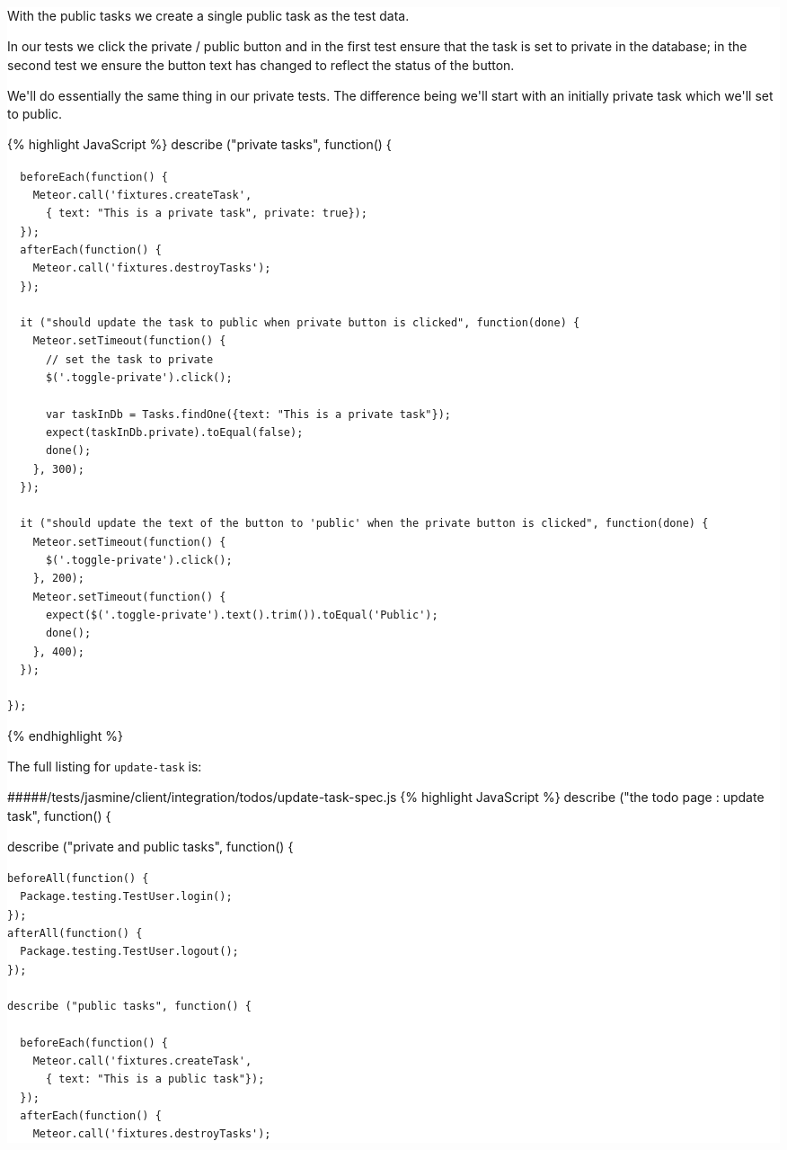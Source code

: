 With the public tasks we create a single public task as the test data.  

In our tests we click the private / public button and in the first test ensure that the task is set to private in the database; in the second test we ensure the button text has changed to reflect the status of the button.

We'll do essentially the same thing in our private tests.  The difference being we'll start with an initially private task which we'll set to public.

<div class="no-select-button">
{% highlight JavaScript %}
describe ("private tasks", function() {

      beforeEach(function() {
        Meteor.call('fixtures.createTask', 
          { text: "This is a private task", private: true});
      });
      afterEach(function() {
        Meteor.call('fixtures.destroyTasks');
      });

      it ("should update the task to public when private button is clicked", function(done) {
        Meteor.setTimeout(function() {
          // set the task to private
          $('.toggle-private').click();

          var taskInDb = Tasks.findOne({text: "This is a private task"});
          expect(taskInDb.private).toEqual(false);
          done();
        }, 300);
      });

      it ("should update the text of the button to 'public' when the private button is clicked", function(done) {
        Meteor.setTimeout(function() {
          $('.toggle-private').click();
        }, 200);
        Meteor.setTimeout(function() {
          expect($('.toggle-private').text().trim()).toEqual('Public');
          done();
        }, 400);
      });
      
    });
{% endhighlight %}
</div>

The full listing for `update-task` is:

#####/tests/jasmine/client/integration/todos/update-task-spec.js
{% highlight JavaScript %}
describe ("the todo page : update task", function() {

  describe ("private and public tasks", function() {

    beforeAll(function() {
      Package.testing.TestUser.login();
    });
    afterAll(function() {
      Package.testing.TestUser.logout();
    });

    describe ("public tasks", function() {
      
      beforeEach(function() {
        Meteor.call('fixtures.createTask', 
          { text: "This is a public task"});
      });
      afterEach(function() {
        Meteor.call('fixtures.destroyTasks');